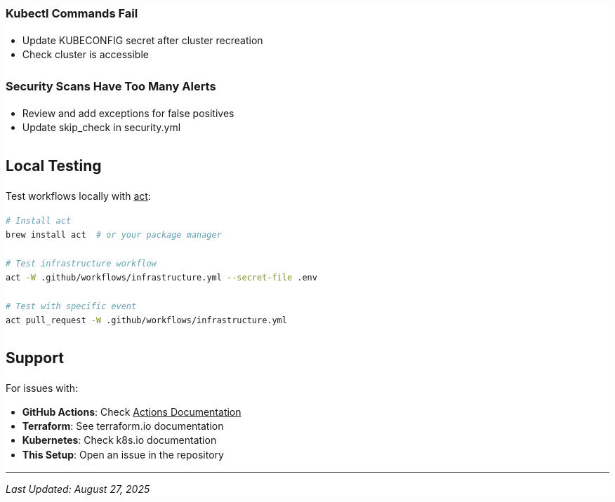 ### Kubectl Commands Fail
- Update KUBECONFIG secret after cluster recreation
- Check cluster is accessible

### Security Scans Have Too Many Alerts
- Review and add exceptions for false positives
- Update skip_check in security.yml

## Local Testing

Test workflows locally with [act](https://github.com/nektos/act):
```bash
# Install act
brew install act  # or your package manager

# Test infrastructure workflow
act -W .github/workflows/infrastructure.yml --secret-file .env

# Test with specific event
act pull_request -W .github/workflows/infrastructure.yml
```

## Support

For issues with:
- **GitHub Actions**: Check [Actions Documentation](https://docs.github.com/actions)
- **Terraform**: See terraform.io documentation
- **Kubernetes**: Check k8s.io documentation
- **This Setup**: Open an issue in the repository

---

*Last Updated: August 27, 2025*